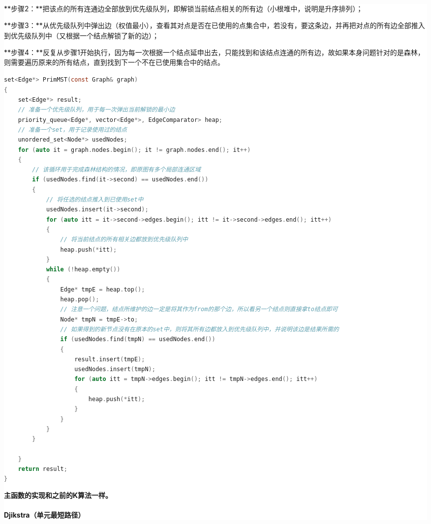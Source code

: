 **步骤2：**把该点的所有连通边全部放到优先级队列，即解锁当前结点相关的所有边（小根堆中，说明是升序排列）；

**步骤3：**从优先级队列中弹出边（权值最小），查看其对点是否在已使用的点集合中，若没有，要这条边，并再把对点的所有边全部推入到优先级队列中（又根据一个结点解锁了新的边）；

**步骤4：**反复从步骤1开始执行，因为每一次根据一个结点延申出去，只能找到和该结点连通的所有边，故如果本身问题针对的是森林，则需要遍历原来的所有结点，直到找到下一个不在已使用集合中的结点。

``` c plus
set<Edge*> PrimMST(const Graph& graph)
{
    set<Edge*> result;
    // 准备一个优先级队列，用于每一次弹出当前解锁的最小边
    priority_queue<Edge*, vector<Edge*>, EdgeComparator> heap;
    // 准备一个set，用于记录使用过的结点
    unordered_set<Node*> usedNodes;
    for (auto it = graph.nodes.begin(); it != graph.nodes.end(); it++)
    {
        // 该循环用于完成森林结构的情况，即原图有多个局部连通区域
        if (usedNodes.find(it->second) == usedNodes.end())
        {
            // 将任选的结点推入到已使用set中
            usedNodes.insert(it->second);
            for (auto itt = it->second->edges.begin(); itt != it->second->edges.end(); itt++)
            {
                // 将当前结点的所有相关边都放到优先级队列中
                heap.push(*itt);
            }
            while (!heap.empty())
            {
                Edge* tmpE = heap.top();
                heap.pop();
                // 注意一个问题，结点所维护的边一定是将其作为from的那个边，所以看另一个结点则直接拿to结点即可
                Node* tmpN = tmpE->to;
                // 如果得到的新节点没有在原本的set中，则将其所有边都放入到优先级队列中，并说明该边是结果所需的
                if (usedNodes.find(tmpN) == usedNodes.end())
                {
                    result.insert(tmpE);
                    usedNodes.insert(tmpN);
                    for (auto itt = tmpN->edges.begin(); itt != tmpN->edges.end(); itt++)
                    {
                        heap.push(*itt);
                    }
                }
            }
        }

    }
    return result;
}
```

**主函数的实现和之前的K算法一样。**

#### Djikstra（单元最短路径）
